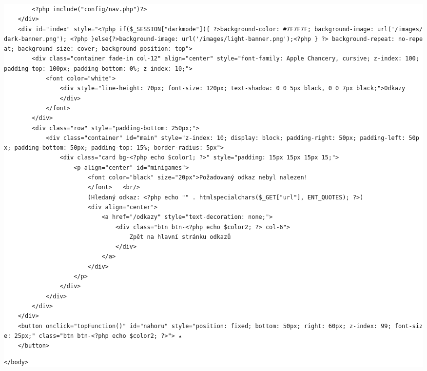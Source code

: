 			<?php include("config/nav.php")?>                                                                                                                                                                                                                                                                                                                                                                                                                                                                 
		</div>                                                                                                                                                   
		<div id="index" style="<?php if($_SESSION["darkmode"]){ ?>background-color: #7F7F7F; background-image: url('/images/dark-banner.png'); <?php }else{?>background-image: url('/images/light-banner.png');<?php } ?> background-repeat: no-repeat; background-size: cover; background-position: top">
			<div class="container fade-in col-12" align="center" style="font-family: Apple Chancery, cursive; z-index: 100; padding-top: 100px; padding-bottom: 0%; z-index: 10;">                                 
				<font color="white">                    
					<div style="line-height: 70px; font-size: 120px; text-shadow: 0 0 5px black, 0 0 7px black;">Odkazy              
					</div>
				</font>                                                                                                                                                                                                                                                                                                                                                                                                                     
			</div>
			<div class="row" style="padding-bottom: 250px;">
				<div class="container" id="main" style="z-index: 10; display: block; padding-right: 50px; padding-left: 50px; padding-bottom: 50px; padding-top: 15%; border-radius: 5px">   
					<div class="card bg-<?php echo $color1; ?>" style="padding: 15px 15px 15px 15;">
						<p align="center" id="minigames">                                                                                                                                                                                                                                                                                                                                                                                                                                                                                                                                                                                                                                                                                  
							<font color="black" size="20px">Požadovaný odkaz nebyl nalezen!
							</font>   <br/>
							(Hledaný odkaz: <?php echo "" . htmlspecialchars($_GET["url"], ENT_QUOTES); ?>)
							<div align="center">
								<a href="/odkazy" style="text-decoration: none;">
									<div class="btn btn-<?php echo $color2; ?> col-6">
										Zpět na hlavní stránku odkazů
									</div>
								</a>
							</div>
						</p>
					</div>
				</div>
			</div>                                                                                                                                                                
		</div>                 
		<button onclick="topFunction()" id="nahoru" style="position: fixed; bottom: 50px; right: 60px; z-index: 99; font-size: 25px;" class="btn btn-<?php echo $color2; ?>"> ▴                                                                                                                                                                                                                                                                                                                                                                                                                                                                        
		</button>                                                                                                                                                                                                                                                                            	                                                                                                                                          
<script src="https://ajax.googleapis.com/ajax/libs/jquery/1.11.1/jquery.min.js"></script>
<script>
var mybutton = document.getElementById("nahoru");
window.onscroll = function() {scrollFunction()};
function scrollFunction() {
	if (document.body.scrollTop > 20 || document.documentElement.scrollTop > 20) {
	mybutton.style.display = "block";
	} else {
	mybutton.style.display = "none";
	}
}
function topFunction() {
	document.body.scrollTop = 0;
	document.documentElement.scrollTop = 0;
}
</script>                                                                                                                                                                                                                                                                                                                                                                                                                                                                                   
	</body>
</html>